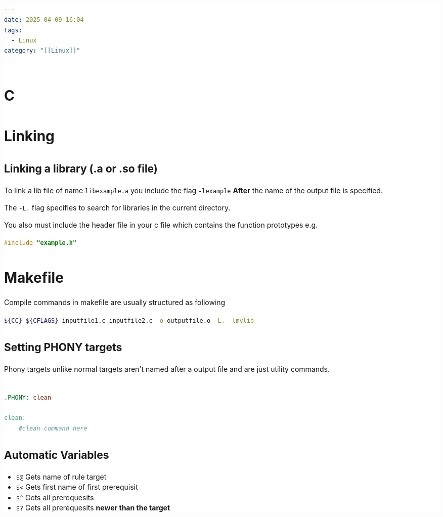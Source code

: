```yaml
---
date: 2025-04-09 16:04
tags:
  - Linux
category: "[[Linux]]"
---
```

# C

# Linking 

## Linking a library (.a or .so file)

To link a lib file of name `libexample.a` you include the flag `-lexample` **After** the name of the output file is specified.

The `-L.` flag specifies to search for libraries in the current directory.

You also must include the header file in your c file which contains the function prototypes e.g. 
```c
#include "example.h"
```

# Makefile

Compile commands in makefile are usually structured as following
```bash
${CC} ${CFLAGS} inputfile1.c inputfile2.c -o outputfile.o -L. -lmylib
```

## Setting PHONY targets

Phony targets unlike normal targets aren't named after a output file and are just utility commands.

```makefile

.PHONY: clean

clean:
    #clean command here
```

## Automatic Variables
- `$@` Gets name of rule target
- `$<` Gets first name of first prerequisit
- `$^` Gets all prerequesits
- `$?` Gets all prerequesits **newer than the target**
